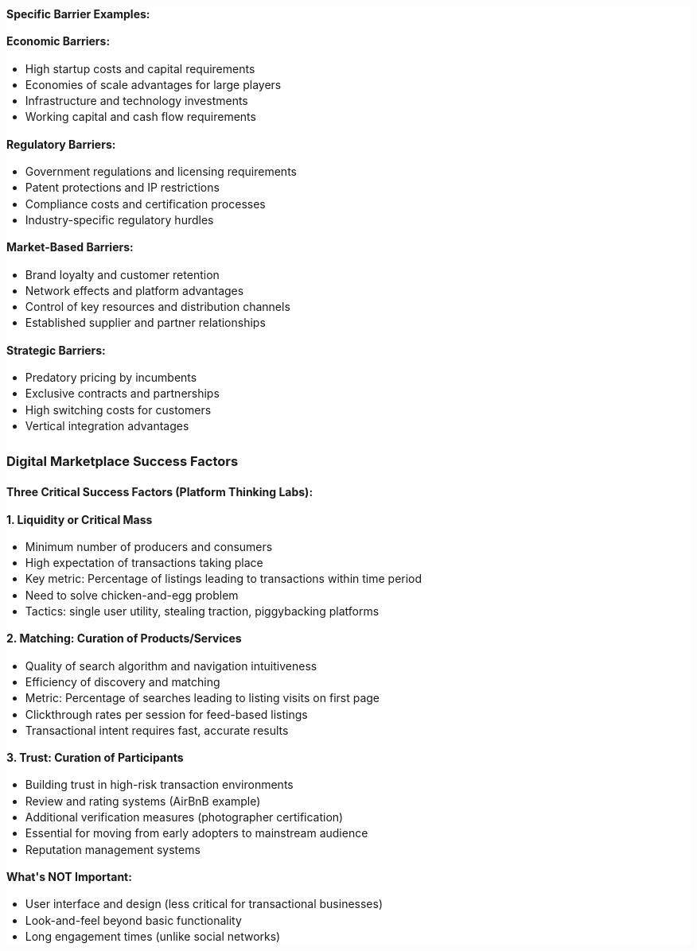 **Specific Barrier Examples:**

**Economic Barriers:**
- High startup costs and capital requirements
- Economies of scale advantages for large players
- Infrastructure and technology investments
- Working capital and cash flow requirements

**Regulatory Barriers:**
- Government regulations and licensing requirements
- Patent protections and IP restrictions
- Compliance costs and certification processes
- Industry-specific regulatory hurdles

**Market-Based Barriers:**
- Brand loyalty and customer retention
- Network effects and platform advantages
- Control of key resources and distribution channels
- Established supplier and partner relationships

**Strategic Barriers:**
- Predatory pricing by incumbents
- Exclusive contracts and partnerships
- High switching costs for customers
- Vertical integration advantages

### Digital Marketplace Success Factors

**Three Critical Success Factors (Platform Thinking Labs):**

**1. Liquidity or Critical Mass**
- Minimum number of producers and consumers
- High expectation of transactions taking place
- Key metric: Percentage of listings leading to transactions within time period
- Need to solve chicken-and-egg problem
- Tactics: single user utility, stealing traction, piggybacking platforms

**2. Matching: Curation of Products/Services**
- Quality of search algorithm and navigation intuitiveness
- Efficiency of discovery and matching
- Metric: Percentage of searches leading to listing visits on first page
- Clickthrough rates per session for feed-based listings
- Transactional intent requires fast, accurate results

**3. Trust: Curation of Participants**
- Building trust in high-risk transaction environments
- Review and rating systems (AirBnB example)
- Additional verification measures (photographer certification)
- Essential for moving from early adopters to mainstream audience
- Reputation management systems

**What's NOT Important:**
- User interface and design (less critical for transactional businesses)
- Look-and-feel beyond basic functionality
- Long engagement times (unlike social networks)
